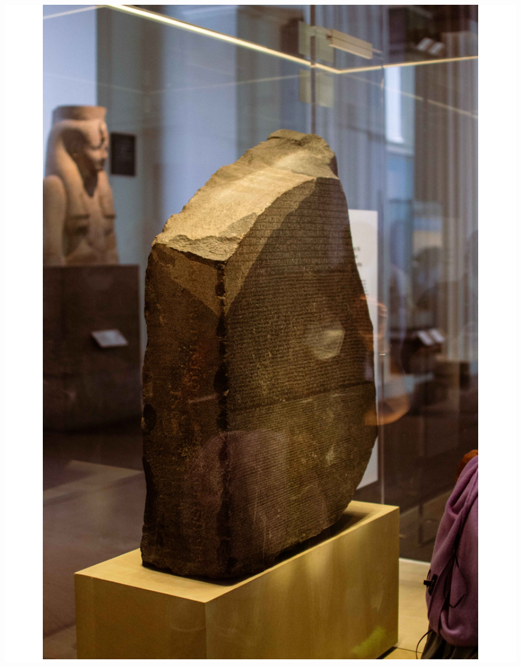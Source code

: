   </div>
 <div class="row">
    <div class="columnthree">
        <img src="/assets/blog/2021-09-17/blog-28-museum-1.jpg" alt="" style="width:100%">
    </div>
    <div class="columnthree">